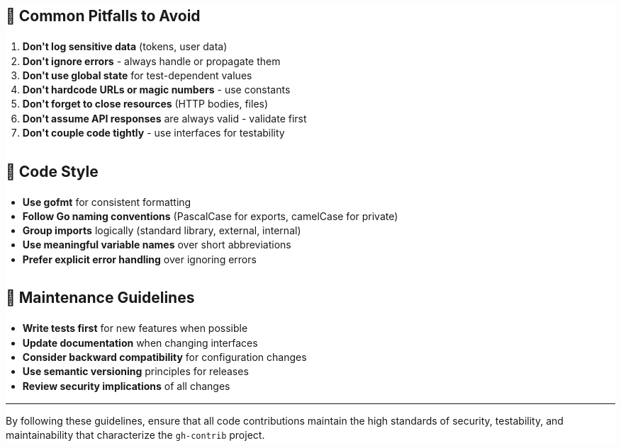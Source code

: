 ## 🚨 Common Pitfalls to Avoid

1. **Don't log sensitive data** (tokens, user data)
2. **Don't ignore errors** - always handle or propagate them
3. **Don't use global state** for test-dependent values
4. **Don't hardcode URLs or magic numbers** - use constants
5. **Don't forget to close resources** (HTTP bodies, files)
6. **Don't assume API responses** are always valid - validate first
7. **Don't couple code tightly** - use interfaces for testability

## 🎨 Code Style

- **Use gofmt** for consistent formatting
- **Follow Go naming conventions** (PascalCase for exports, camelCase for private)
- **Group imports** logically (standard library, external, internal)
- **Use meaningful variable names** over short abbreviations
- **Prefer explicit error handling** over ignoring errors

## 🔄 Maintenance Guidelines

- **Write tests first** for new features when possible
- **Update documentation** when changing interfaces
- **Consider backward compatibility** for configuration changes
- **Use semantic versioning** principles for releases
- **Review security implications** of all changes

---

By following these guidelines, ensure that all code contributions maintain the high standards of security, testability, and maintainability that characterize the `gh-contrib` project.
